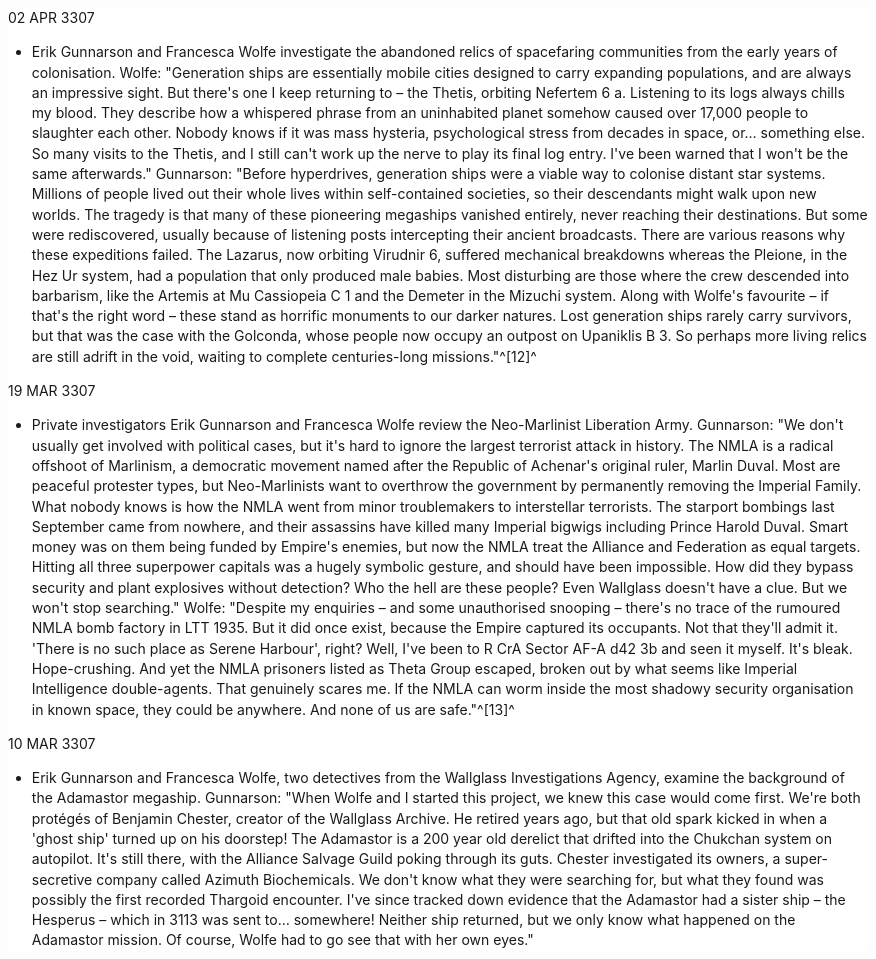 02 APR 3307

- Erik Gunnarson and Francesca Wolfe investigate the abandoned relics of spacefaring communities from the early years of colonisation.
Wolfe: "Generation ships are essentially mobile cities designed to carry expanding populations, and are always an impressive sight. But there's one I keep returning to – the Thetis, orbiting Nefertem 6 a. Listening to its logs always chills my blood. They describe how a whispered phrase from an uninhabited planet somehow caused over 17,000 people to slaughter each other. Nobody knows if it was mass hysteria, psychological stress from decades in space, or… something else. So many visits to the Thetis, and I still can't work up the nerve to play its final log entry. I've been warned that I won't be the same afterwards."
Gunnarson: "Before hyperdrives, generation ships were a viable way to colonise distant star systems. Millions of people lived out their whole lives within self-contained societies, so their descendants might walk upon new worlds. The tragedy is that many of these pioneering megaships vanished entirely, never reaching their destinations. But some were rediscovered, usually because of listening posts intercepting their ancient broadcasts. There are various reasons why these expeditions failed. The Lazarus, now orbiting Virudnir 6, suffered mechanical breakdowns whereas the Pleione, in the Hez Ur system, had a population that only produced male babies. Most disturbing are those where the crew descended into barbarism, like the Artemis at Mu Cassiopeia C 1 and the Demeter in the Mizuchi system. Along with Wolfe's favourite – if that's the right word – these stand as horrific monuments to our darker natures. Lost generation ships rarely carry survivors, but that was the case with the Golconda, whose people now occupy an outpost on Upaniklis B 3. So perhaps more living relics are still adrift in the void, waiting to complete centuries-long missions."^[12]^

19 MAR 3307

- Private investigators Erik Gunnarson and Francesca Wolfe review the Neo-Marlinist Liberation Army.
Gunnarson: "We don't usually get involved with political cases, but it's hard to ignore the largest terrorist attack in history. The NMLA is a radical offshoot of Marlinism, a democratic movement named after the Republic of Achenar's original ruler, Marlin Duval. Most are peaceful protester types, but Neo-Marlinists want to overthrow the government by permanently removing the Imperial Family. What nobody knows is how the NMLA went from minor troublemakers to interstellar terrorists. The starport bombings last September came from nowhere, and their assassins have killed many Imperial bigwigs including Prince Harold Duval. Smart money was on them being funded by Empire's enemies, but now the NMLA treat the Alliance and Federation as equal targets. Hitting all three superpower capitals was a hugely symbolic gesture, and should have been impossible. How did they bypass security and plant explosives without detection? Who the hell are these people? Even Wallglass doesn't have a clue. But we won't stop searching."
Wolfe: "Despite my enquiries – and some unauthorised snooping – there's no trace of the rumoured NMLA bomb factory in LTT 1935. But it did once exist, because the Empire captured its occupants. Not that they'll admit it. 'There is no such place as Serene Harbour', right? Well, I've been to R CrA Sector AF-A d42 3b and seen it myself. It's bleak. Hope-crushing. And yet the NMLA prisoners listed as Theta Group escaped, broken out by what seems like Imperial Intelligence double-agents. That genuinely scares me. If the NMLA can worm inside the most shadowy security organisation in known space, they could be anywhere. And none of us are safe."^[13]^

10 MAR 3307

- Erik Gunnarson and Francesca Wolfe, two detectives from the Wallglass Investigations Agency, examine the background of the Adamastor megaship.
Gunnarson: "When Wolfe and I started this project, we knew this case would come first. We're both protégés of Benjamin Chester, creator of the Wallglass Archive. He retired years ago, but that old spark kicked in when a 'ghost ship' turned up on his doorstep! The Adamastor is a 200 year old derelict that drifted into the Chukchan system on autopilot. It's still there, with the Alliance Salvage Guild poking through its guts. Chester investigated its owners, a super-secretive company called Azimuth Biochemicals. We don't know what they were searching for, but what they found was possibly the first recorded Thargoid encounter. I've since tracked down evidence that the Adamastor had a sister ship – the Hesperus – which in 3113 was sent to… somewhere! Neither ship returned, but we only know what happened on the Adamastor mission. Of course, Wolfe had to go see that with her own eyes."
